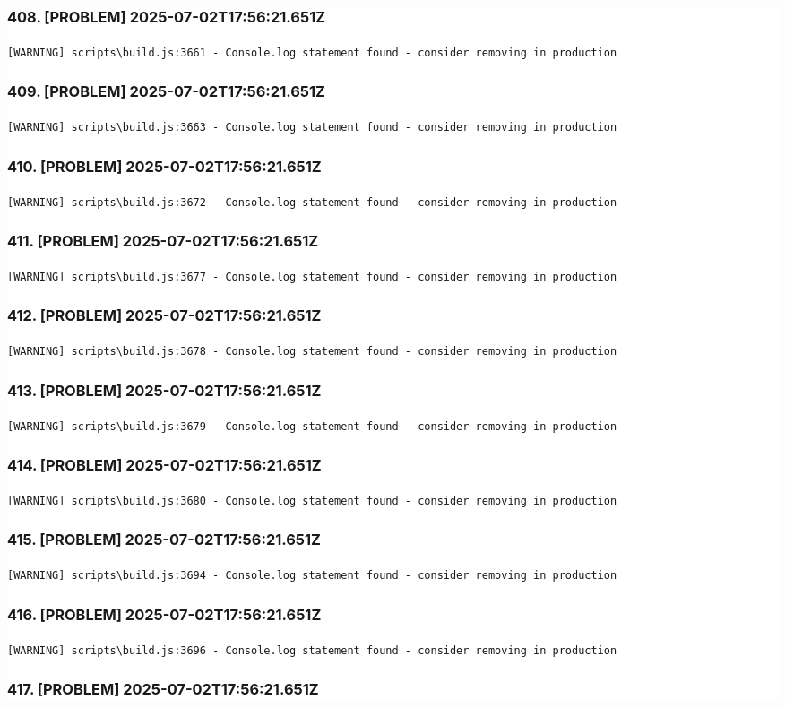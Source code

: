 ### 408. [PROBLEM] 2025-07-02T17:56:21.651Z

```
[WARNING] scripts\build.js:3661 - Console.log statement found - consider removing in production
```

### 409. [PROBLEM] 2025-07-02T17:56:21.651Z

```
[WARNING] scripts\build.js:3663 - Console.log statement found - consider removing in production
```

### 410. [PROBLEM] 2025-07-02T17:56:21.651Z

```
[WARNING] scripts\build.js:3672 - Console.log statement found - consider removing in production
```

### 411. [PROBLEM] 2025-07-02T17:56:21.651Z

```
[WARNING] scripts\build.js:3677 - Console.log statement found - consider removing in production
```

### 412. [PROBLEM] 2025-07-02T17:56:21.651Z

```
[WARNING] scripts\build.js:3678 - Console.log statement found - consider removing in production
```

### 413. [PROBLEM] 2025-07-02T17:56:21.651Z

```
[WARNING] scripts\build.js:3679 - Console.log statement found - consider removing in production
```

### 414. [PROBLEM] 2025-07-02T17:56:21.651Z

```
[WARNING] scripts\build.js:3680 - Console.log statement found - consider removing in production
```

### 415. [PROBLEM] 2025-07-02T17:56:21.651Z

```
[WARNING] scripts\build.js:3694 - Console.log statement found - consider removing in production
```

### 416. [PROBLEM] 2025-07-02T17:56:21.651Z

```
[WARNING] scripts\build.js:3696 - Console.log statement found - consider removing in production
```

### 417. [PROBLEM] 2025-07-02T17:56:21.651Z
